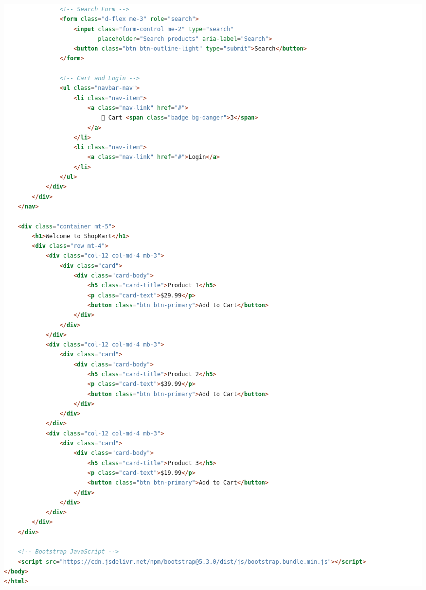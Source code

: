 ```html
                <!-- Search Form -->
                <form class="d-flex me-3" role="search">
                    <input class="form-control me-2" type="search" 
                           placeholder="Search products" aria-label="Search">
                    <button class="btn btn-outline-light" type="submit">Search</button>
                </form>
                
                <!-- Cart and Login -->
                <ul class="navbar-nav">
                    <li class="nav-item">
                        <a class="nav-link" href="#">
                            🛒 Cart <span class="badge bg-danger">3</span>
                        </a>
                    </li>
                    <li class="nav-item">
                        <a class="nav-link" href="#">Login</a>
                    </li>
                </ul>
            </div>
        </div>
    </nav>
    
    <div class="container mt-5">
        <h1>Welcome to ShopMart</h1>
        <div class="row mt-4">
            <div class="col-12 col-md-4 mb-3">
                <div class="card">
                    <div class="card-body">
                        <h5 class="card-title">Product 1</h5>
                        <p class="card-text">$29.99</p>
                        <button class="btn btn-primary">Add to Cart</button>
                    </div>
                </div>
            </div>
            <div class="col-12 col-md-4 mb-3">
                <div class="card">
                    <div class="card-body">
                        <h5 class="card-title">Product 2</h5>
                        <p class="card-text">$39.99</p>
                        <button class="btn btn-primary">Add to Cart</button>
                    </div>
                </div>
            </div>
            <div class="col-12 col-md-4 mb-3">
                <div class="card">
                    <div class="card-body">
                        <h5 class="card-title">Product 3</h5>
                        <p class="card-text">$19.99</p>
                        <button class="btn btn-primary">Add to Cart</button>
                    </div>
                </div>
            </div>
        </div>
    </div>
    
    <!-- Bootstrap JavaScript -->
    <script src="https://cdn.jsdelivr.net/npm/bootstrap@5.3.0/dist/js/bootstrap.bundle.min.js"></script>
</body>
</html>
```
